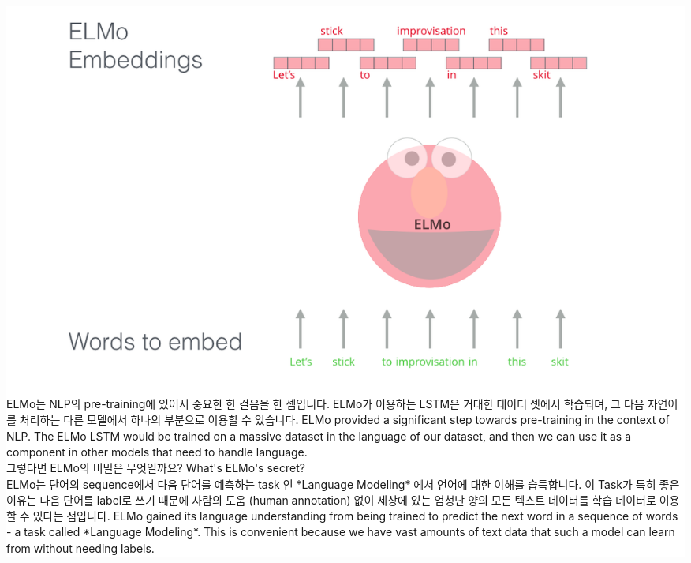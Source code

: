   <img src="/images/bert/elmo-word-embedding.png"/>
  <br />

</div>

<div class="tooltip" markdown="1">
ELMo는 NLP의 pre-training에 있어서 중요한 한 걸음을 한 셈입니다.
ELMo가 이용하는 LSTM은 거대한 데이터 셋에서 학습되며, 그 다음 자연어를 처리하는 다른 모델에서 하나의 부분으로 이용할 수 있습니다.
<span class="tooltiptext">
ELMo provided a significant step towards pre-training in the context of NLP. The ELMo LSTM would be trained on a massive dataset in the language of our dataset, and then we can use it as a component in other models that need to handle language.
</span>
</div>


<div class="tooltip" markdown="1">
그렇다면 ELMo의 비밀은 무엇일까요?
<span class="tooltiptext">
What's ELMo's secret?
</span>
</div>


<div class="tooltip" markdown="1">
ELMo는 단어의 sequence에서 다음 단어를 예측하는 task 인 *Language Modeling* 에서 언어에 대한 이해를 습득합니다.
이 Task가 특히 좋은 이유는 다음 단어를 label로 쓰기 때문에 사람의 도움 (human annotation) 없이 세상에 있는 엄청난 양의 모든 텍스트 데이터를 학습 데이터로 이용할 수 있다는 점입니다. 
<span class="tooltiptext">
ELMo gained its language understanding from being trained to predict the next word in a sequence of words - a task called *Language Modeling*. This is convenient because we have vast amounts of text data that such a model can learn from without needing labels.
</span>
</div>
